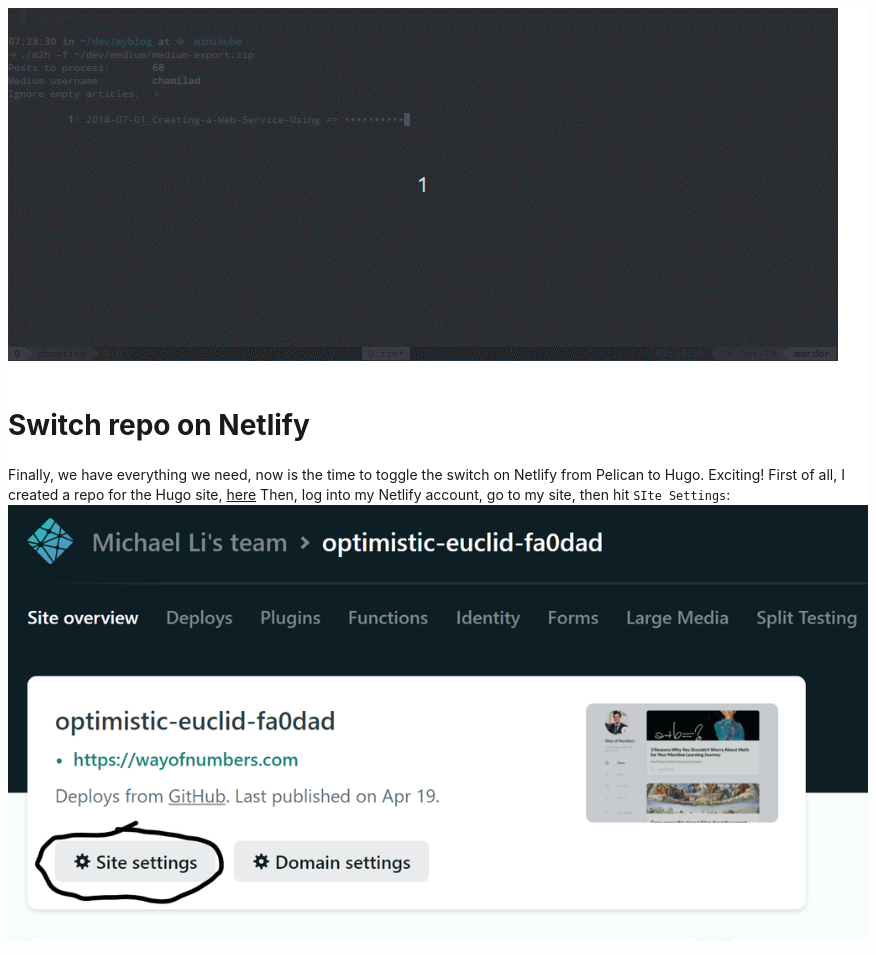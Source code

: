 ![click to see animation](m2h_execution.gif)

# Switch repo on Netlify
Finally, we have everything we need, now is the time to toggle the switch on Netlify from Pelican to Hugo. Exciting!
First of all, I created a repo for the Hugo site, [here](https://github.com/wayofnumbers/wayofnumbers_hugo) 
Then, log into my Netlify account,  go to my site, then hit `SIte Settings`:
![Site Settings](netlify_site_settings.png)
